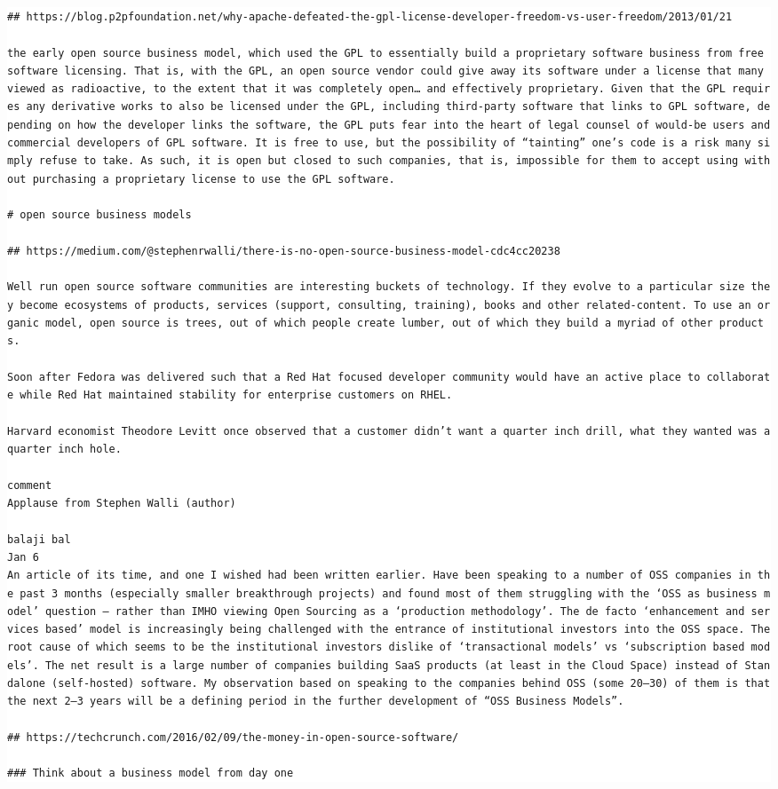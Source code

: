     ## https://blog.p2pfoundation.net/why-apache-defeated-the-gpl-license-developer-freedom-vs-user-freedom/2013/01/21

    the early open source business model, which used the GPL to essentially build a proprietary software business from free software licensing. That is, with the GPL, an open source vendor could give away its software under a license that many viewed as radioactive, to the extent that it was completely open… and effectively proprietary. Given that the GPL requires any derivative works to also be licensed under the GPL, including third-party software that links to GPL software, depending on how the developer links the software, the GPL puts fear into the heart of legal counsel of would-be users and commercial developers of GPL software. It is free to use, but the possibility of “tainting” one’s code is a risk many simply refuse to take. As such, it is open but closed to such companies, that is, impossible for them to accept using without purchasing a proprietary license to use the GPL software.

    # open source business models

    ## https://medium.com/@stephenrwalli/there-is-no-open-source-business-model-cdc4cc20238

    Well run open source software communities are interesting buckets of technology. If they evolve to a particular size they become ecosystems of products, services (support, consulting, training), books and other related-content. To use an organic model, open source is trees, out of which people create lumber, out of which they build a myriad of other products.

    Soon after Fedora was delivered such that a Red Hat focused developer community would have an active place to collaborate while Red Hat maintained stability for enterprise customers on RHEL.

    Harvard economist Theodore Levitt once observed that a customer didn’t want a quarter inch drill, what they wanted was a quarter inch hole. 

    comment
    Applause from Stephen Walli (author)
    ￼
    balaji bal
    Jan 6
    An article of its time, and one I wished had been written earlier. Have been speaking to a number of OSS companies in the past 3 months (especially smaller breakthrough projects) and found most of them struggling with the ‘OSS as business model’ question — rather than IMHO viewing Open Sourcing as a ‘production methodology’. The de facto ‘enhancement and services based’ model is increasingly being challenged with the entrance of institutional investors into the OSS space. The root cause of which seems to be the institutional investors dislike of ‘transactional models’ vs ‘subscription based models’. The net result is a large number of companies building SaaS products (at least in the Cloud Space) instead of Standalone (self-hosted) software. My observation based on speaking to the companies behind OSS (some 20–30) of them is that the next 2–3 years will be a defining period in the further development of “OSS Business Models”.

    ## https://techcrunch.com/2016/02/09/the-money-in-open-source-software/

    ### Think about a business model from day one
